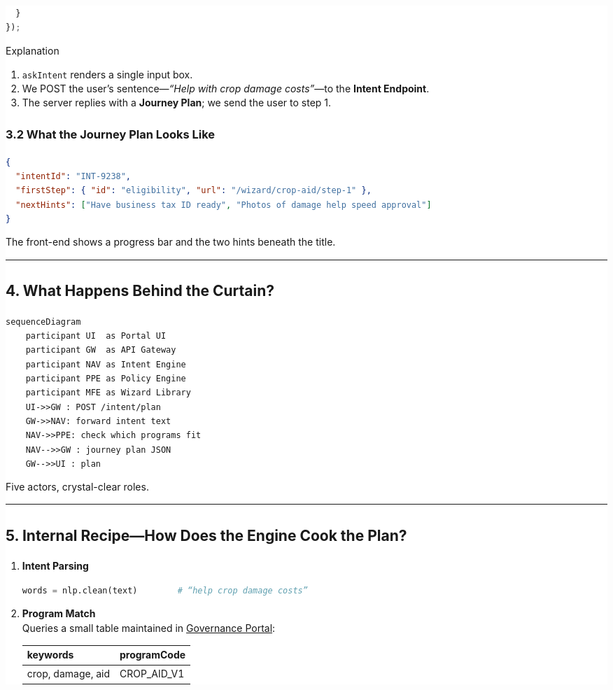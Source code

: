 ```jsx
  }
});
```

Explanation  
1. `askIntent` renders a single input box.  
2. We POST the user’s sentence—*“Help with crop damage costs”*—to the **Intent Endpoint**.  
3. The server replies with a **Journey Plan**; we send the user to step 1.

### 3.2 What the Journey Plan Looks Like

```json
{
  "intentId": "INT-9238",
  "firstStep": { "id": "eligibility", "url": "/wizard/crop-aid/step-1" },
  "nextHints": ["Have business tax ID ready", "Photos of damage help speed approval"]
}
```

The front-end shows a progress bar and the two hints beneath the title.

---

## 4. What Happens Behind the Curtain?

```mermaid
sequenceDiagram
    participant UI  as Portal UI
    participant GW  as API Gateway
    participant NAV as Intent Engine
    participant PPE as Policy Engine
    participant MFE as Wizard Library
    UI->>GW : POST /intent/plan
    GW->>NAV: forward intent text
    NAV->>PPE: check which programs fit
    NAV-->>GW : journey plan JSON
    GW-->>UI : plan
```

Five actors, crystal-clear roles.

---

## 5. Internal Recipe—How Does the Engine Cook the Plan?

1. **Intent Parsing**  
   ```python
   words = nlp.clean(text)        # “help crop damage costs”
   ```
2. **Program Match**  
   Queries a small table maintained in [Governance Portal](02_governance_portal__hms_gov__.md):

   | keywords           | programCode |
   |--------------------|-------------|
   | crop, damage, aid  | CROP_AID_V1 |
